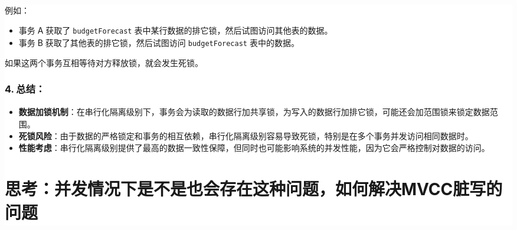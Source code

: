 例如：

- 事务 A 获取了 `budgetForecast` 表中某行数据的排它锁，然后试图访问其他表的数据。
- 事务 B 获取了其他表的排它锁，然后试图访问 `budgetForecast` 表中的数据。

如果这两个事务互相等待对方释放锁，就会发生死锁。

### 4. **总结：**

- **数据加锁机制**：在串行化隔离级别下，事务会为读取的数据行加共享锁，为写入的数据行加排它锁，可能还会加范围锁来锁定数据范围。
- **死锁风险**：由于数据的严格锁定和事务的相互依赖，串行化隔离级别容易导致死锁，特别是在多个事务并发访问相同数据时。
- **性能考虑**：串行化隔离级别提供了最高的数据一致性保障，但同时也可能影响系统的并发性能，因为它会严格控制对数据的访问。









# 思考：并发情况下是不是也会存在这种问题，如何解决MVCC脏写的问题







